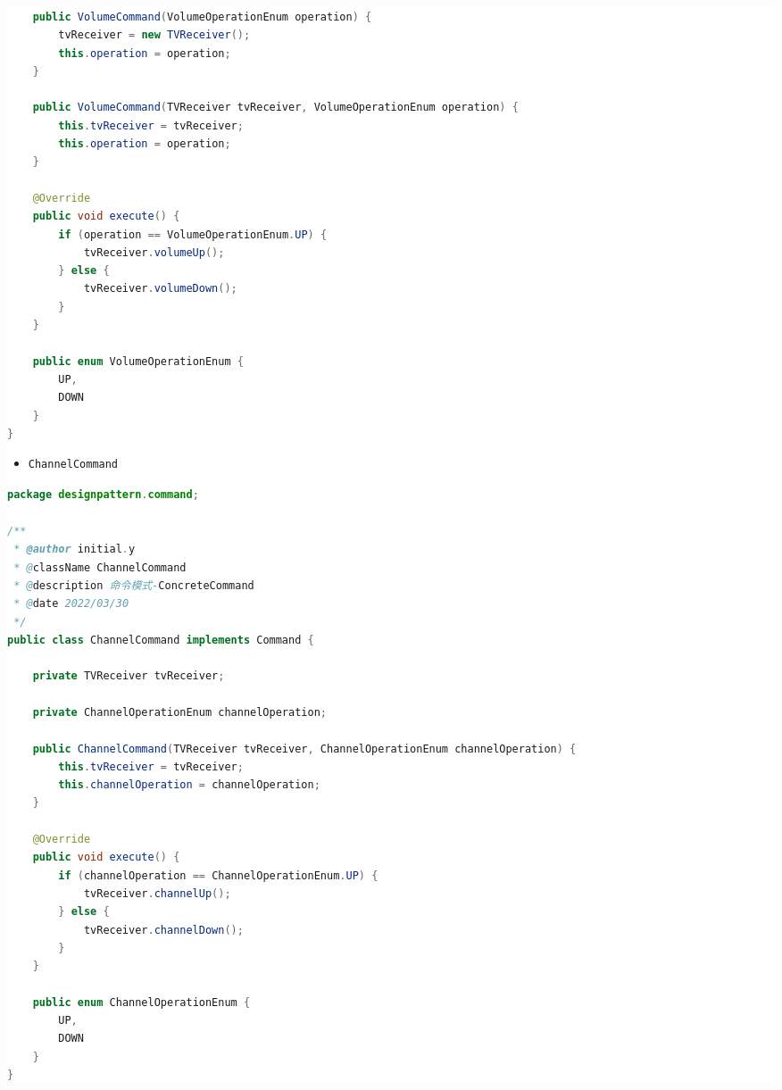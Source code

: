  ```java
      public VolumeCommand(VolumeOperationEnum operation) {
          tvReceiver = new TVReceiver();
          this.operation = operation;
      }
  
      public VolumeCommand(TVReceiver tvReceiver, VolumeOperationEnum operation) {
          this.tvReceiver = tvReceiver;
          this.operation = operation;
      }
  
      @Override
      public void execute() {
          if (operation == VolumeOperationEnum.UP) {
              tvReceiver.volumeUp();
          } else {
              tvReceiver.volumeDown();
          }
      }
  
      public enum VolumeOperationEnum {
          UP,
          DOWN
      }
  }
  
  ```

  - `ChannelCommand`

  ```java
  package designpattern.command;
  
  /**
   * @author initial.y
   * @className ChannelCommand
   * @description 命令模式-ConcreteCommand
   * @date 2022/03/30
   */
  public class ChannelCommand implements Command {
  
      private TVReceiver tvReceiver;
  
      private ChannelOperationEnum channelOperation;
  
      public ChannelCommand(TVReceiver tvReceiver, ChannelOperationEnum channelOperation) {
          this.tvReceiver = tvReceiver;
          this.channelOperation = channelOperation;
      }
  
      @Override
      public void execute() {
          if (channelOperation == ChannelOperationEnum.UP) {
              tvReceiver.channelUp();
          } else {
              tvReceiver.channelDown();
          }
      }
  
      public enum ChannelOperationEnum {
          UP,
          DOWN
      }
  }
  
  ```